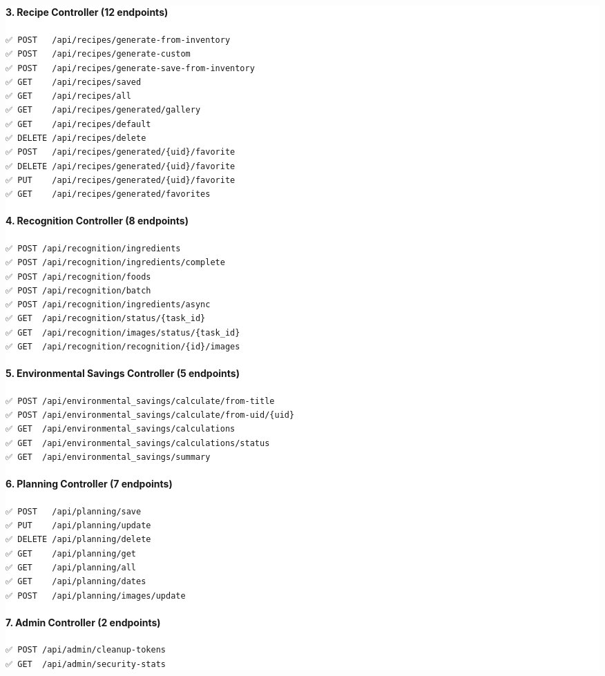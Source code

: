 #### **3. Recipe Controller (12 endpoints)**
```
✅ POST   /api/recipes/generate-from-inventory
✅ POST   /api/recipes/generate-custom
✅ POST   /api/recipes/generate-save-from-inventory
✅ GET    /api/recipes/saved
✅ GET    /api/recipes/all
✅ GET    /api/recipes/generated/gallery
✅ GET    /api/recipes/default
✅ DELETE /api/recipes/delete
✅ POST   /api/recipes/generated/{uid}/favorite
✅ DELETE /api/recipes/generated/{uid}/favorite
✅ PUT    /api/recipes/generated/{uid}/favorite
✅ GET    /api/recipes/generated/favorites
```

#### **4. Recognition Controller (8 endpoints)**
```
✅ POST /api/recognition/ingredients
✅ POST /api/recognition/ingredients/complete
✅ POST /api/recognition/foods
✅ POST /api/recognition/batch
✅ POST /api/recognition/ingredients/async
✅ GET  /api/recognition/status/{task_id}
✅ GET  /api/recognition/images/status/{task_id}
✅ GET  /api/recognition/recognition/{id}/images
```

#### **5. Environmental Savings Controller (5 endpoints)**
```
✅ POST /api/environmental_savings/calculate/from-title
✅ POST /api/environmental_savings/calculate/from-uid/{uid}
✅ GET  /api/environmental_savings/calculations
✅ GET  /api/environmental_savings/calculations/status
✅ GET  /api/environmental_savings/summary
```

#### **6. Planning Controller (7 endpoints)**
```
✅ POST   /api/planning/save
✅ PUT    /api/planning/update
✅ DELETE /api/planning/delete
✅ GET    /api/planning/get
✅ GET    /api/planning/all
✅ GET    /api/planning/dates
✅ POST   /api/planning/images/update
```

#### **7. Admin Controller (2 endpoints)**
```
✅ POST /api/admin/cleanup-tokens
✅ GET  /api/admin/security-stats
```
